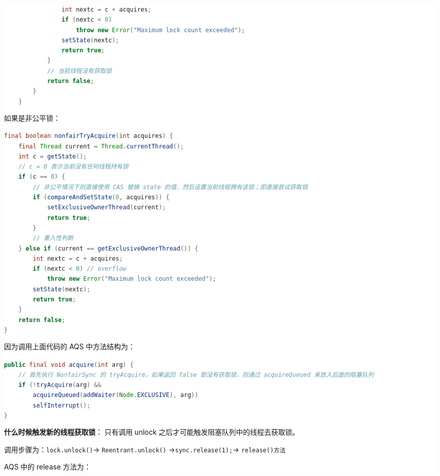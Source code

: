```java
                int nextc = c + acquires;
                if (nextc < 0)
                    throw new Error("Maximum lock count exceeded");
                setState(nextc);
                return true;
            }
            // 当前线程没有获取锁
            return false;
        }
    }
```

如果是非公平锁：

```java
final boolean nonfairTryAcquire(int acquires) {
    final Thread current = Thread.currentThread();
    int c = getState();
    // c = 0 表示当前没有任何线程持有锁
    if (c == 0) {
        // 非公平情况下则直接使用 CAS 替换 state 的值，然后设置当前线程拥有该锁；即直接尝试获取锁
        if (compareAndSetState(0, acquires)) {
            setExclusiveOwnerThread(current);
            return true;
        }
        // 重入性判断
    } else if (current == getExclusiveOwnerThread()) {
        int nextc = c + acquires;
        if (nextc < 0) // overflow
            throw new Error("Maximum lock count exceeded");
        setState(nextc);
        return true;
    }
    return false;
}
```

因为调用上面代码的 AQS  中方法结构为：

```java
public final void acquire(int arg) {
    // 首先执行 NonfairSync 的 tryAcquire，如果返回 false 即没有获取锁，则通过 acquireQueued 来放入后面的阻塞队列
    if (!tryAcquire(arg) &&
        acquireQueued(addWaiter(Node.EXCLUSIVE), arg))
        selfInterrupt();
}
```

**什么时候触发新的线程获取锁**：
只有调用 unlock 之后才可能触发阻塞队列中的线程去获取锁。

调用步骤为：`lock.unlock()`-> `Reentrant.unlock()` ->`sync.release(1);`-> `release()方法`

AQS 中的 release 方法为：
